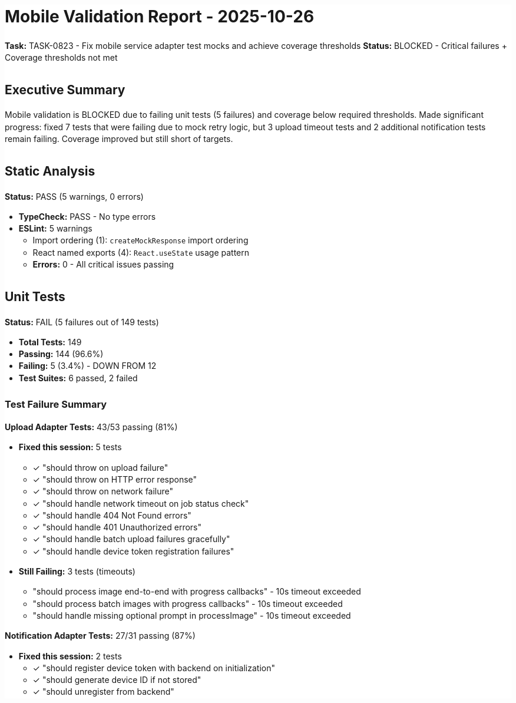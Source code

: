 # Mobile Validation Report - 2025-10-26

**Task:** TASK-0823 - Fix mobile service adapter test mocks and achieve coverage thresholds
**Status:** BLOCKED - Critical failures + Coverage thresholds not met

## Executive Summary

Mobile validation is BLOCKED due to failing unit tests (5 failures) and coverage below required thresholds. Made significant progress: fixed 7 tests that were failing due to mock retry logic, but 3 upload timeout tests and 2 additional notification tests remain failing. Coverage improved but still short of targets.

## Static Analysis

**Status:** PASS (5 warnings, 0 errors)

- **TypeCheck:** PASS - No type errors
- **ESLint:** 5 warnings
  - Import ordering (1): `createMockResponse` import ordering
  - React named exports (4): `React.useState` usage pattern
  - **Errors:** 0 - All critical issues passing

## Unit Tests

**Status:** FAIL (5 failures out of 149 tests)

- **Total Tests:** 149
- **Passing:** 144 (96.6%)
- **Failing:** 5 (3.4%) - DOWN FROM 12
- **Test Suites:** 6 passed, 2 failed

### Test Failure Summary

**Upload Adapter Tests:** 43/53 passing (81%)
- **Fixed this session:** 5 tests
  - ✓ "should throw on upload failure"
  - ✓ "should throw on HTTP error response"
  - ✓ "should throw on network failure"
  - ✓ "should handle network timeout on job status check"
  - ✓ "should handle 404 Not Found errors"
  - ✓ "should handle 401 Unauthorized errors"
  - ✓ "should handle batch upload failures gracefully"
  - ✓ "should handle device token registration failures"

- **Still Failing:** 3 tests (timeouts)
  - "should process image end-to-end with progress callbacks" - 10s timeout exceeded
  - "should process batch images with progress callbacks" - 10s timeout exceeded
  - "should handle missing optional prompt in processImage" - 10s timeout exceeded

**Notification Adapter Tests:** 27/31 passing (87%)
- **Fixed this session:** 2 tests
  - ✓ "should register device token with backend on initialization"
  - ✓ "should generate device ID if not stored"
  - ✓ "should unregister from backend"
